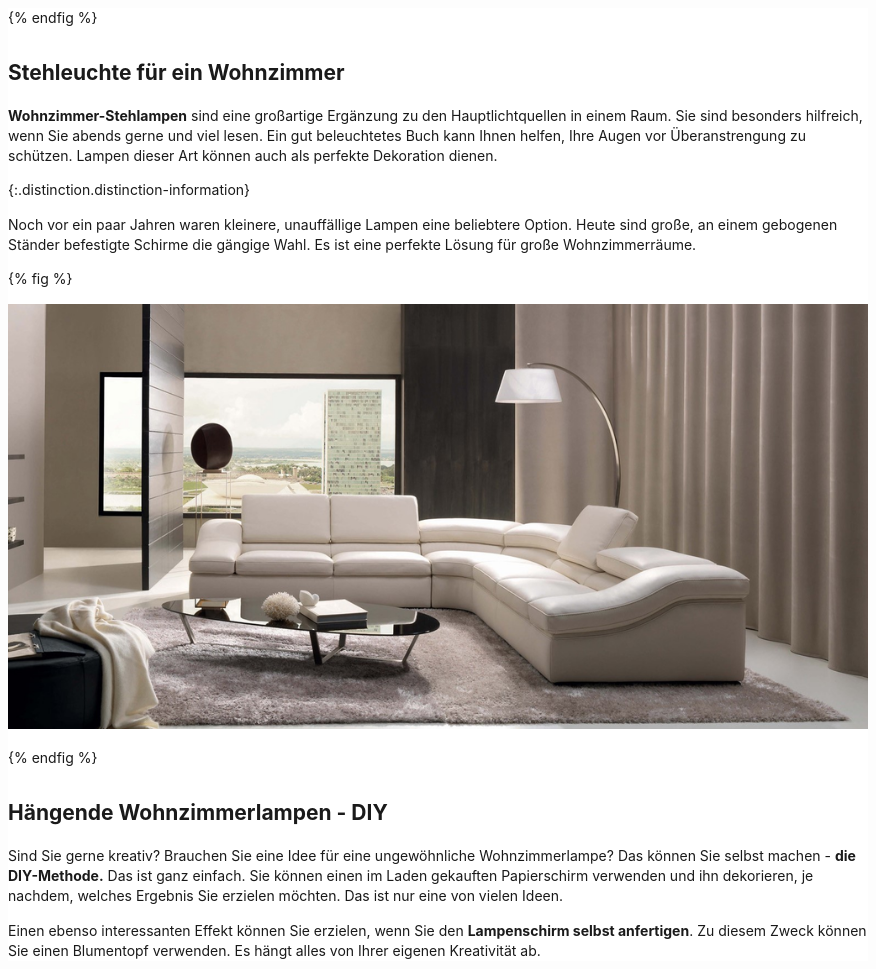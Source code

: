 {% endfig %}

## Stehleuchte für ein Wohnzimmer

**Wohnzimmer-Stehlampen** sind eine großartige Ergänzung zu den Hauptlichtquellen in einem Raum. Sie sind besonders hilfreich, wenn Sie abends gerne und viel lesen. Ein gut beleuchtetes Buch kann Ihnen helfen, Ihre Augen vor Überanstrengung zu schützen. Lampen dieser Art können auch als perfekte Dekoration dienen.

{:.distinction.distinction-information}

Noch vor ein paar Jahren waren kleinere, unauffällige Lampen eine beliebtere Option. Heute sind große, an einem gebogenen Ständer befestigte Schirme die gängige Wahl. Es ist eine perfekte Lösung für große Wohnzimmerräume.

{% fig %}

![Stehleuchte für ein Wohnzimmer](/uploads/lampy_podlogowe_do_salonu_1.jpg "Stehleuchte für ein Wohnzimmer")

{% endfig %}

## Hängende Wohnzimmerlampen - DIY

Sind Sie gerne kreativ? Brauchen Sie eine Idee für eine ungewöhnliche Wohnzimmerlampe? Das können Sie selbst machen - **die DIY-Methode.** Das ist ganz einfach. Sie können einen im Laden gekauften Papierschirm verwenden und ihn dekorieren, je nachdem, welches Ergebnis Sie erzielen möchten. Das ist nur eine von vielen Ideen.

Einen ebenso interessanten Effekt können Sie erzielen, wenn Sie den **Lampenschirm selbst anfertigen**. Zu diesem Zweck können Sie einen Blumentopf verwenden. Es hängt alles von Ihrer eigenen Kreativität ab.
